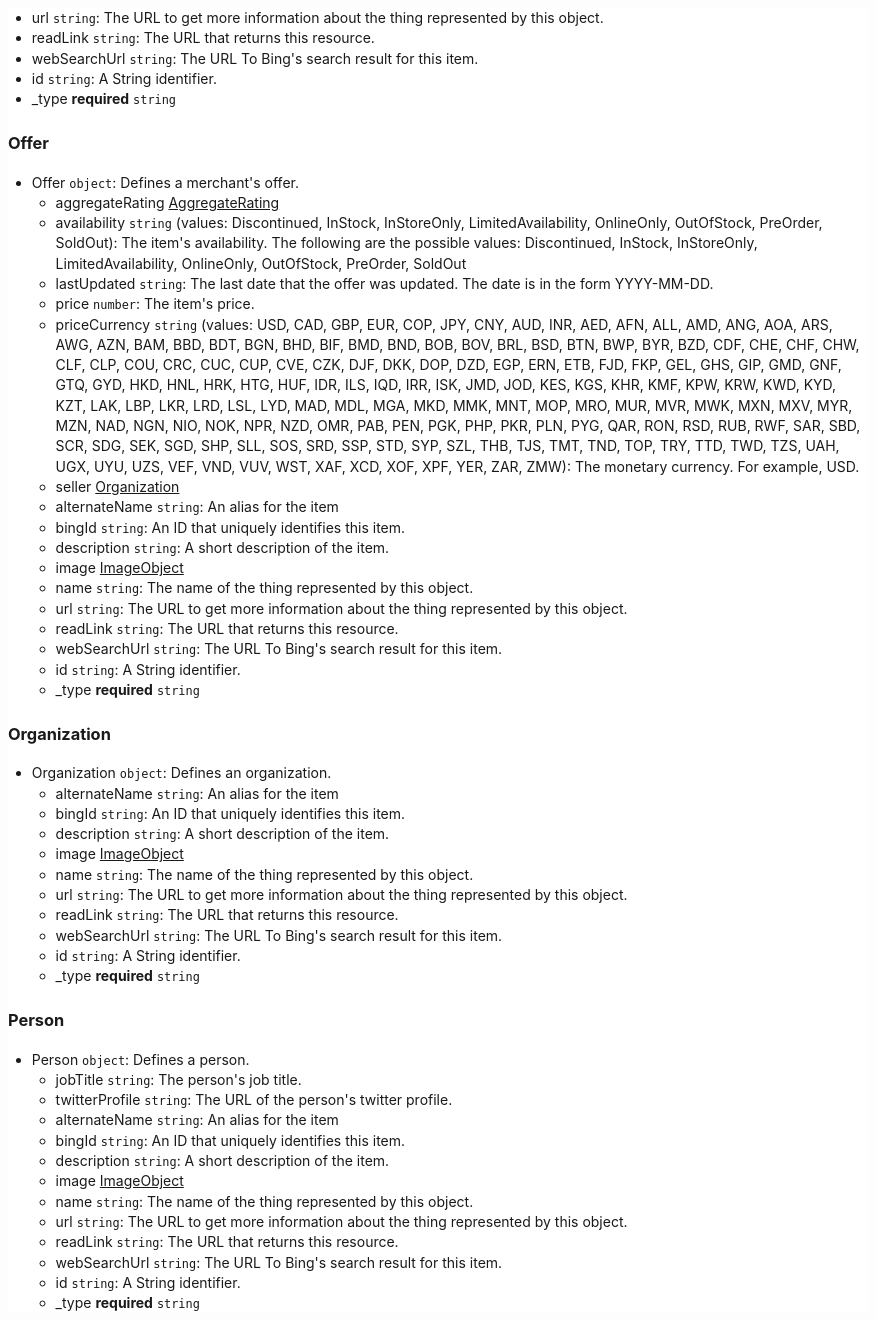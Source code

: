   * url `string`: The URL to get more information about the thing represented by this object.
  * readLink `string`: The URL that returns this resource.
  * webSearchUrl `string`: The URL To Bing's search result for this item.
  * id `string`: A String identifier.
  * _type **required** `string`

### Offer
* Offer `object`: Defines a merchant's offer.
  * aggregateRating [AggregateRating](#aggregaterating)
  * availability `string` (values: Discontinued, InStock, InStoreOnly, LimitedAvailability, OnlineOnly, OutOfStock, PreOrder, SoldOut): The item's availability. The following are the possible values: Discontinued, InStock, InStoreOnly, LimitedAvailability, OnlineOnly, OutOfStock, PreOrder, SoldOut
  * lastUpdated `string`: The last date that the offer was updated. The date is in the form YYYY-MM-DD.
  * price `number`: The item's price.
  * priceCurrency `string` (values: USD, CAD, GBP, EUR, COP, JPY, CNY, AUD, INR, AED, AFN, ALL, AMD, ANG, AOA, ARS, AWG, AZN, BAM, BBD, BDT, BGN, BHD, BIF, BMD, BND, BOB, BOV, BRL, BSD, BTN, BWP, BYR, BZD, CDF, CHE, CHF, CHW, CLF, CLP, COU, CRC, CUC, CUP, CVE, CZK, DJF, DKK, DOP, DZD, EGP, ERN, ETB, FJD, FKP, GEL, GHS, GIP, GMD, GNF, GTQ, GYD, HKD, HNL, HRK, HTG, HUF, IDR, ILS, IQD, IRR, ISK, JMD, JOD, KES, KGS, KHR, KMF, KPW, KRW, KWD, KYD, KZT, LAK, LBP, LKR, LRD, LSL, LYD, MAD, MDL, MGA, MKD, MMK, MNT, MOP, MRO, MUR, MVR, MWK, MXN, MXV, MYR, MZN, NAD, NGN, NIO, NOK, NPR, NZD, OMR, PAB, PEN, PGK, PHP, PKR, PLN, PYG, QAR, RON, RSD, RUB, RWF, SAR, SBD, SCR, SDG, SEK, SGD, SHP, SLL, SOS, SRD, SSP, STD, SYP, SZL, THB, TJS, TMT, TND, TOP, TRY, TTD, TWD, TZS, UAH, UGX, UYU, UZS, VEF, VND, VUV, WST, XAF, XCD, XOF, XPF, YER, ZAR, ZMW): The monetary currency. For example, USD.
  * seller [Organization](#organization)
  * alternateName `string`: An alias for the item
  * bingId `string`: An ID that uniquely identifies this item.
  * description `string`: A short description of the item.
  * image [ImageObject](#imageobject)
  * name `string`: The name of the thing represented by this object.
  * url `string`: The URL to get more information about the thing represented by this object.
  * readLink `string`: The URL that returns this resource.
  * webSearchUrl `string`: The URL To Bing's search result for this item.
  * id `string`: A String identifier.
  * _type **required** `string`

### Organization
* Organization `object`: Defines an organization.
  * alternateName `string`: An alias for the item
  * bingId `string`: An ID that uniquely identifies this item.
  * description `string`: A short description of the item.
  * image [ImageObject](#imageobject)
  * name `string`: The name of the thing represented by this object.
  * url `string`: The URL to get more information about the thing represented by this object.
  * readLink `string`: The URL that returns this resource.
  * webSearchUrl `string`: The URL To Bing's search result for this item.
  * id `string`: A String identifier.
  * _type **required** `string`

### Person
* Person `object`: Defines a person.
  * jobTitle `string`: The person's job title.
  * twitterProfile `string`: The URL of the person's twitter profile.
  * alternateName `string`: An alias for the item
  * bingId `string`: An ID that uniquely identifies this item.
  * description `string`: A short description of the item.
  * image [ImageObject](#imageobject)
  * name `string`: The name of the thing represented by this object.
  * url `string`: The URL to get more information about the thing represented by this object.
  * readLink `string`: The URL that returns this resource.
  * webSearchUrl `string`: The URL To Bing's search result for this item.
  * id `string`: A String identifier.
  * _type **required** `string`